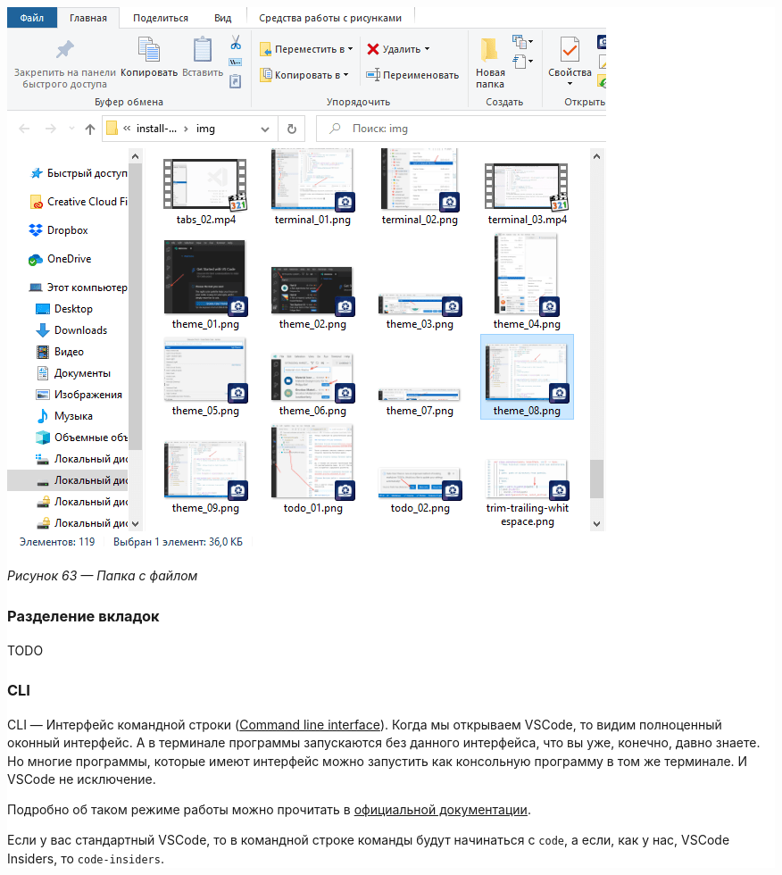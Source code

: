 ![Папка с файлом](img/file-explorer_02.png)

_Рисунок 63 — Папка с файлом_

### Разделение вкладок

TODO

### CLI

CLI — Интерфейс командной строки ([Command line interface](https://ru.wikipedia.org/wiki/%D0%98%D0%BD%D1%82%D0%B5%D1%80%D1%84%D0%B5%D0%B9%D1%81_%D0%BA%D0%BE%D0%BC%D0%B0%D0%BD%D0%B4%D0%BD%D0%BE%D0%B9_%D1%81%D1%82%D1%80%D0%BE%D0%BA%D0%B8)). Когда мы открываем VSCode, то видим полноценный оконный интерфейс. А в терминале программы запускаются без данного интерфейса, что вы уже, конечно, давно знаете. Но многие программы, которые имеют интерфейс можно запустить как консольную программу в том же терминале. И VSCode не исключение.

Подробно об таком режиме работы можно прочитать в [официальной документации](https://code.visualstudio.com/docs/editor/command-line).

Если у вас стандартный VSCode, то в командной строке команды будут начинаться с `code`, а если, как у нас, VSCode Insiders, то `code-insiders`.
